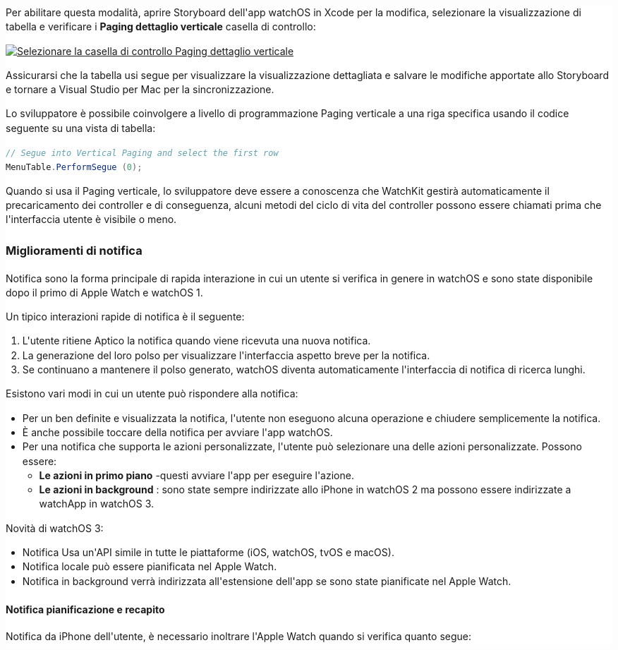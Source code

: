Per abilitare questa modalità, aprire Storyboard dell'app watchOS in Xcode per la modifica, selezionare la visualizzazione di tabella e verificare i **Paging dettaglio verticale** casella di controllo:

[![](quick-interaction-techniques-images/quick06.png "Selezionare la casella di controllo Paging dettaglio verticale")](quick-interaction-techniques-images/quick06.png#lightbox)

Assicurarsi che la tabella usi segue per visualizzare la visualizzazione dettagliata e salvare le modifiche apportate allo Storyboard e tornare a Visual Studio per Mac per la sincronizzazione.

Lo sviluppatore è possibile coinvolgere a livello di programmazione Paging verticale a una riga specifica usando il codice seguente su una vista di tabella:

```csharp
// Segue into Vertical Paging and select the first row
MenuTable.PerformSegue (0);
```

Quando si usa il Paging verticale, lo sviluppatore deve essere a conoscenza che WatchKit gestirà automaticamente il precaricamento dei controller e di conseguenza, alcuni metodi del ciclo di vita del controller possono essere chiamati prima che l'interfaccia utente è visibile o meno.

### <a name="notification-enhancements"></a>Miglioramenti di notifica

Notifica sono la forma principale di rapida interazione in cui un utente si verifica in genere in watchOS e sono state disponibile dopo il primo di Apple Watch e watchOS 1.

Un tipico interazioni rapide di notifica è il seguente:

1. L'utente ritiene Aptico la notifica quando viene ricevuta una nuova notifica.
2. La generazione del loro polso per visualizzare l'interfaccia aspetto breve per la notifica.
3. Se continuano a mantenere il polso generato, watchOS diventa automaticamente l'interfaccia di notifica di ricerca lunghi.

Esistono vari modi in cui un utente può rispondere alla notifica:

- Per un ben definite e visualizzata la notifica, l'utente non eseguono alcuna operazione e chiudere semplicemente la notifica.
- È anche possibile toccare della notifica per avviare l'app watchOS.
- Per una notifica che supporta le azioni personalizzate, l'utente può selezionare una delle azioni personalizzate. Possono essere:
    - **Le azioni in primo piano** -questi avviare l'app per eseguire l'azione.
    - **Le azioni in background** : sono state sempre indirizzate allo iPhone in watchOS 2 ma possono essere indirizzate a watchApp in watchOS 3.

Novità di watchOS 3:

* Notifica Usa un'API simile in tutte le piattaforme (iOS, watchOS, tvOS e macOS).
* Notifica locale può essere pianificata nel Apple Watch.
* Notifica in background verrà indirizzata all'estensione dell'app se sono state pianificate nel Apple Watch.

#### <a name="notification-scheduling-and-delivery"></a>Notifica pianificazione e recapito

Notifica da iPhone dell'utente, è necessario inoltrare l'Apple Watch quando si verifica quanto segue:
